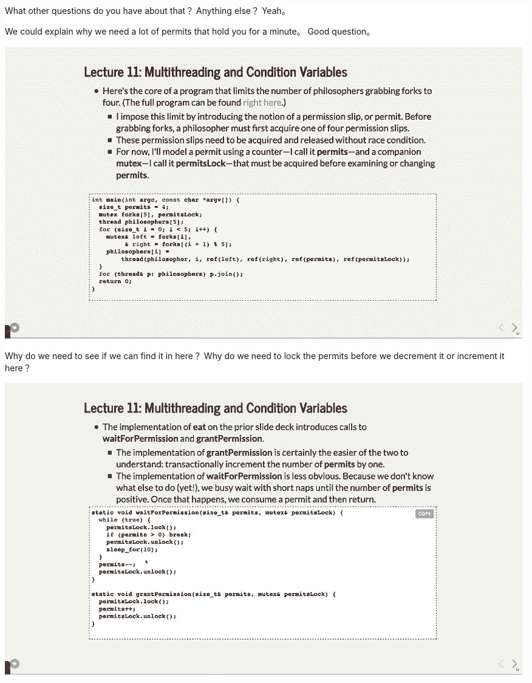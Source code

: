  What other questions do you have about that？ Anything else？ Yeah。

 We could explain why we need a lot of permits that hold you for a minute。 Good question。



![](img/048b7e540d7f0db4c80128b8a9481077_153.png)

 Why do we need to see if we can find it in here？ Why do we need to lock the permits before we decrement it or increment it here？



![](img/048b7e540d7f0db4c80128b8a9481077_155.png)
